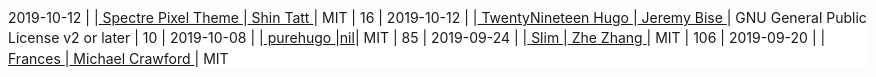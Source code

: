 2019-10-12
|
|[
Spectre Pixel Theme
](https://themes.gohugo.io/themes/hugo-spectre-pixel-theme/)|[
Shin Tatt
](https://github.com/digitalcraftsman/hugo-cactus-theme)|
MIT
|
16
|
2019-10-12
|
|[
TwentyNineteen Hugo
](https://themes.gohugo.io/themes/twentynineteen-hugo/)|[
Jeremy Bise
](https://github.com/jeremybise/twentynineteen-hugo/blob/master/LICENSE.md)|
GNU General Public License v2 or later
|
10
|
2019-10-08
|
|[
purehugo
](https://themes.gohugo.io/themes/purehugo/)|[nil](https://github.com/dplesca/purehugo)|
MIT
|
85
|
2019-09-24
|
|[
Slim
](https://themes.gohugo.io/themes/hugo-theme-slim/)|[
Zhe Zhang
](https://github.com/zhe/hugo-theme-slim/blob/master/LICENSE.md)|
MIT
|
106
|
2019-09-20
|
|[
Frances
](https://themes.gohugo.io/themes/hugo-frances-theme/)|[
Michael Crawford
](https://github.com/codrops/ThumbnailGridExpandingPreview)|
MIT